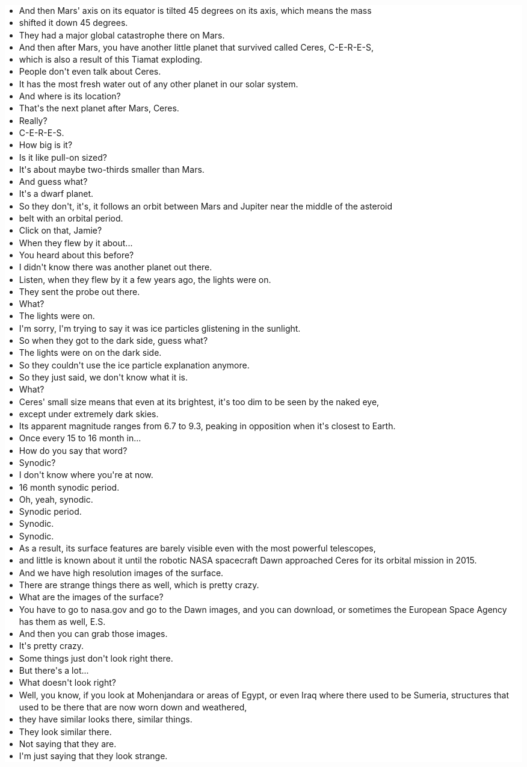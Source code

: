 *  And then Mars' axis on its equator is tilted 45 degrees on its axis, which means the mass
*  shifted it down 45 degrees.
*  They had a major global catastrophe there on Mars.
*  And then after Mars, you have another little planet that survived called Ceres, C-E-R-E-S,
*  which is also a result of this Tiamat exploding.
*  People don't even talk about Ceres.
*  It has the most fresh water out of any other planet in our solar system.
*  And where is its location?
*  That's the next planet after Mars, Ceres.
*  Really?
*  C-E-R-E-S.
*  How big is it?
*  Is it like pull-on sized?
*  It's about maybe two-thirds smaller than Mars.
*  And guess what?
*  It's a dwarf planet.
*  So they don't, it's, it follows an orbit between Mars and Jupiter near the middle of the asteroid
*  belt with an orbital period.
*  Click on that, Jamie?
*  When they flew by it about...
*  You heard about this before?
*  I didn't know there was another planet out there.
*  Listen, when they flew by it a few years ago, the lights were on.
*  They sent the probe out there.
*  What?
*  The lights were on.
*  I'm sorry, I'm trying to say it was ice particles glistening in the sunlight.
*  So when they got to the dark side, guess what?
*  The lights were on on the dark side.
*  So they couldn't use the ice particle explanation anymore.
*  So they just said, we don't know what it is.
*  What?
*  Ceres' small size means that even at its brightest, it's too dim to be seen by the naked eye,
*  except under extremely dark skies.
*  Its apparent magnitude ranges from 6.7 to 9.3, peaking in opposition when it's closest to Earth.
*  Once every 15 to 16 month in...
*  How do you say that word?
*  Synodic?
*  I don't know where you're at now.
*  16 month synodic period.
*  Oh, yeah, synodic.
*  Synodic period.
*  Synodic.
*  Synodic.
*  As a result, its surface features are barely visible even with the most powerful telescopes,
*  and little is known about it until the robotic NASA spacecraft Dawn approached Ceres for its orbital mission in 2015.
*  And we have high resolution images of the surface.
*  There are strange things there as well, which is pretty crazy.
*  What are the images of the surface?
*  You have to go to nasa.gov and go to the Dawn images, and you can download, or sometimes the European Space Agency has them as well, E.S.
*  And then you can grab those images.
*  It's pretty crazy.
*  Some things just don't look right there.
*  But there's a lot...
*  What doesn't look right?
*  Well, you know, if you look at Mohenjandara or areas of Egypt, or even Iraq where there used to be Sumeria, structures that used to be there that are now worn down and weathered,
*  they have similar looks there, similar things.
*  They look similar there.
*  Not saying that they are.
*  I'm just saying that they look strange.